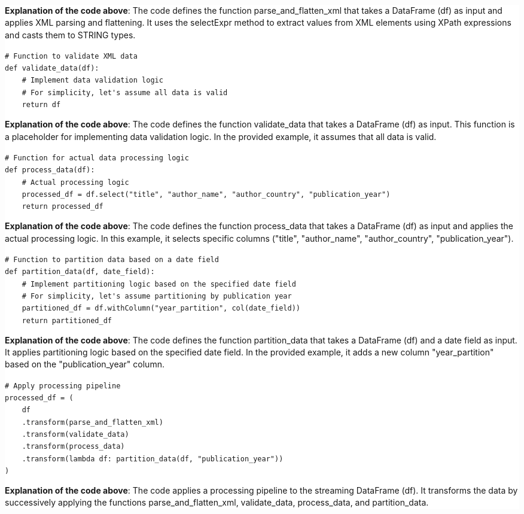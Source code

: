 **Explanation of the code above**: The code defines the function parse_and_flatten_xml that takes a DataFrame (df) as input and applies XML parsing and flattening. It uses the selectExpr method to extract values from XML elements using XPath expressions and casts them to STRING types.

```
# Function to validate XML data
def validate_data(df):
    # Implement data validation logic
    # For simplicity, let's assume all data is valid
    return df
```

**Explanation of the code above**: The code defines the function validate_data that takes a DataFrame (df) as input. This function is a placeholder for implementing data validation logic. In the provided example, it assumes that all data is valid.

```
# Function for actual data processing logic
def process_data(df):
    # Actual processing logic
    processed_df = df.select("title", "author_name", "author_country", "publication_year")
    return processed_df
```

**Explanation of the code above**: The code defines the function process_data that takes a DataFrame (df) as input and applies the actual processing logic. In this example, it selects specific columns ("title", "author_name", "author_country", "publication_year").

```
# Function to partition data based on a date field
def partition_data(df, date_field):
    # Implement partitioning logic based on the specified date field
    # For simplicity, let's assume partitioning by publication year
    partitioned_df = df.withColumn("year_partition", col(date_field))
    return partitioned_df
```

**Explanation of the code above**: The code defines the function partition_data that takes a DataFrame (df) and a date field as input. It applies partitioning logic based on the specified date field. In the provided example, it adds a new column "year_partition" based on the "publication_year" column.

```
# Apply processing pipeline
processed_df = (
    df
    .transform(parse_and_flatten_xml)
    .transform(validate_data)
    .transform(process_data)
    .transform(lambda df: partition_data(df, "publication_year"))
)
```

**Explanation of the code above**: The code applies a processing pipeline to the streaming DataFrame (df). It transforms the data by successively applying the functions parse_and_flatten_xml, validate_data, process_data, and partition_data.
